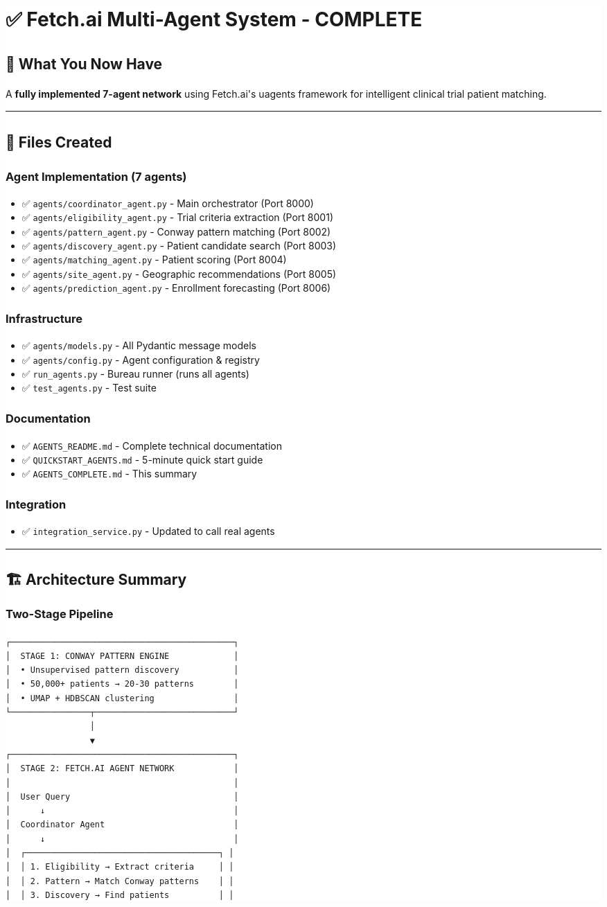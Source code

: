 # ✅ Fetch.ai Multi-Agent System - COMPLETE

## 🎉 What You Now Have

A **fully implemented 7-agent network** using Fetch.ai's uagents framework for intelligent clinical trial patient matching.

---

## 📁 Files Created

### **Agent Implementation** (7 agents)
- ✅ `agents/coordinator_agent.py` - Main orchestrator (Port 8000)
- ✅ `agents/eligibility_agent.py` - Trial criteria extraction (Port 8001)
- ✅ `agents/pattern_agent.py` - Conway pattern matching (Port 8002)
- ✅ `agents/discovery_agent.py` - Patient candidate search (Port 8003)
- ✅ `agents/matching_agent.py` - Patient scoring (Port 8004)
- ✅ `agents/site_agent.py` - Geographic recommendations (Port 8005)
- ✅ `agents/prediction_agent.py` - Enrollment forecasting (Port 8006)

### **Infrastructure**
- ✅ `agents/models.py` - All Pydantic message models
- ✅ `agents/config.py` - Agent configuration & registry
- ✅ `run_agents.py` - Bureau runner (runs all agents)
- ✅ `test_agents.py` - Test suite

### **Documentation**
- ✅ `AGENTS_README.md` - Complete technical documentation
- ✅ `QUICKSTART_AGENTS.md` - 5-minute quick start guide
- ✅ `AGENTS_COMPLETE.md` - This summary

### **Integration**
- ✅ `integration_service.py` - Updated to call real agents

---

## 🏗️ Architecture Summary

### **Two-Stage Pipeline**

```
┌─────────────────────────────────────────────┐
│  STAGE 1: CONWAY PATTERN ENGINE             │
│  • Unsupervised pattern discovery           │
│  • 50,000+ patients → 20-30 patterns        │
│  • UMAP + HDBSCAN clustering                │
└────────────────┬────────────────────────────┘
                 │
                 ▼
┌─────────────────────────────────────────────┐
│  STAGE 2: FETCH.AI AGENT NETWORK            │
│                                             │
│  User Query                                 │
│      ↓                                      │
│  Coordinator Agent                          │
│      ↓                                      │
│  ┌───────────────────────────────────────┐ │
│  │ 1. Eligibility → Extract criteria     │ │
│  │ 2. Pattern → Match Conway patterns    │ │
│  │ 3. Discovery → Find patients          │ │
```